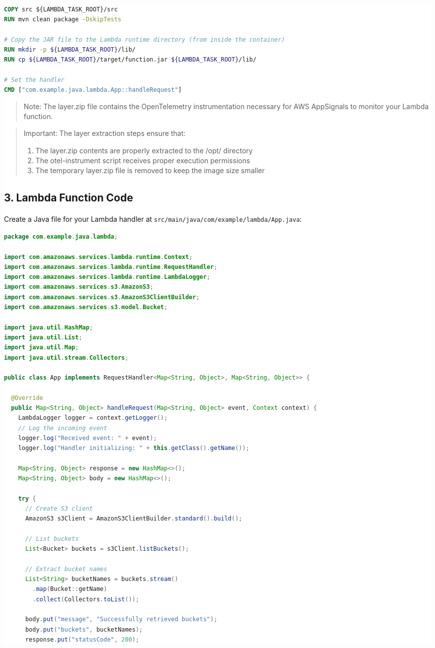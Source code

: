 ```Dockerfile
COPY src ${LAMBDA_TASK_ROOT}/src
RUN mvn clean package -DskipTests

# Copy the JAR file to the Lambda runtime directory (from inside the container)
RUN mkdir -p ${LAMBDA_TASK_ROOT}/lib/
RUN cp ${LAMBDA_TASK_ROOT}/target/function.jar ${LAMBDA_TASK_ROOT}/lib/

# Set the handler
CMD ["com.example.java.lambda.App::handleRequest"]
```

> Note: The layer.zip file contains the OpenTelemetry instrumentation necessary for AWS AppSignals to monitor your Lambda function.

> Important: The layer extraction steps ensure that:
> 1. The layer.zip contents are properly extracted to the /opt/ directory
> 2. The otel-instrument script receives proper execution permissions
> 3. The temporary layer.zip file is removed to keep the image size smaller

## 3. Lambda Function Code
Create a Java file for your Lambda handler at `src/main/java/com/example/lambda/App.java`:

```java
package com.example.java.lambda;

import com.amazonaws.services.lambda.runtime.Context;
import com.amazonaws.services.lambda.runtime.RequestHandler;
import com.amazonaws.services.lambda.runtime.LambdaLogger;
import com.amazonaws.services.s3.AmazonS3;
import com.amazonaws.services.s3.AmazonS3ClientBuilder;
import com.amazonaws.services.s3.model.Bucket;

import java.util.HashMap;
import java.util.List;
import java.util.Map;
import java.util.stream.Collectors;

public class App implements RequestHandler<Map<String, Object>, Map<String, Object>> {

  @Override
  public Map<String, Object> handleRequest(Map<String, Object> event, Context context) {
    LambdaLogger logger = context.getLogger();
    // Log the incoming event
    logger.log("Received event: " + event);
    logger.log("Handler initializing: " + this.getClass().getName());

    Map<String, Object> response = new HashMap<>();
    Map<String, Object> body = new HashMap<>();

    try {
      // Create S3 client
      AmazonS3 s3Client = AmazonS3ClientBuilder.standard().build();

      // List buckets
      List<Bucket> buckets = s3Client.listBuckets();

      // Extract bucket names
      List<String> bucketNames = buckets.stream()
        .map(Bucket::getName)
        .collect(Collectors.toList());

      body.put("message", "Successfully retrieved buckets");
      body.put("buckets", bucketNames);
      response.put("statusCode", 200);
```
